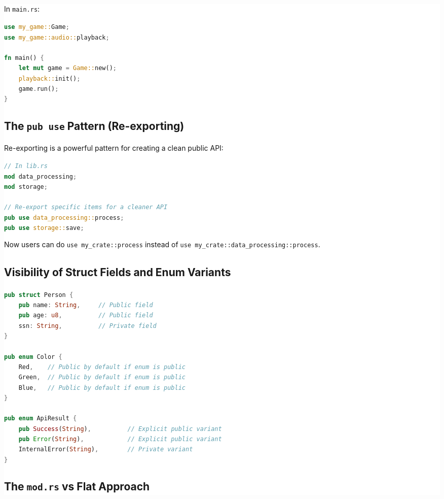 In `main.rs`:

```rust
use my_game::Game;
use my_game::audio::playback;

fn main() {
    let mut game = Game::new();
    playback::init();
    game.run();
}
```

## The `pub use` Pattern (Re-exporting)

Re-exporting is a powerful pattern for creating a clean public API:

```rust
// In lib.rs
mod data_processing;
mod storage;

// Re-export specific items for a cleaner API
pub use data_processing::process;
pub use storage::save;
```

Now users can do `use my_crate::process` instead of `use my_crate::data_processing::process`.

## Visibility of Struct Fields and Enum Variants

```rust
pub struct Person {
    pub name: String,     // Public field
    pub age: u8,          // Public field
    ssn: String,          // Private field
}

pub enum Color {
    Red,    // Public by default if enum is public
    Green,  // Public by default if enum is public
    Blue,   // Public by default if enum is public
}

pub enum ApiResult {
    pub Success(String),          // Explicit public variant
    pub Error(String),            // Explicit public variant
    InternalError(String),        // Private variant
}
```

## The `mod.rs` vs Flat Approach
